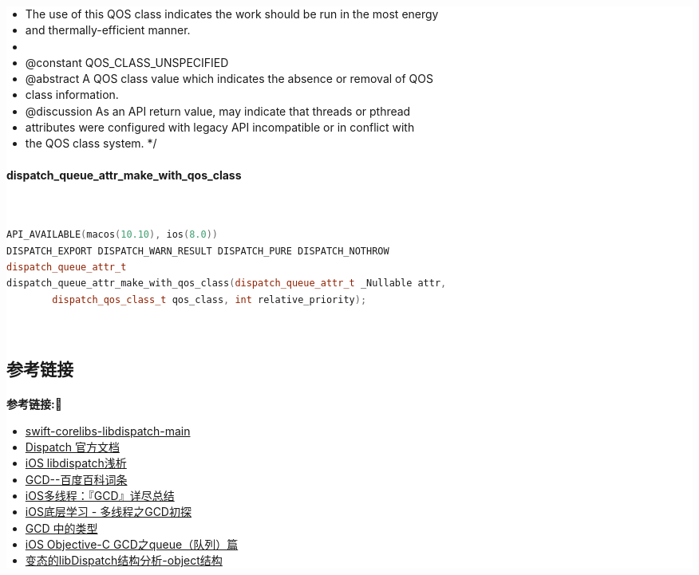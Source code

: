  * The use of this QOS class indicates the work should be run in the most energy
 * and thermally-efficient manner.
 *
 * @constant QOS_CLASS_UNSPECIFIED
 * @abstract A QOS class value which indicates the absence or removal of QOS
 * class information.
 * @discussion As an API return value, may indicate that threads or pthread
 * attributes were configured with legacy API incompatible or in conflict with
 * the QOS class system.
 */

#### dispatch_queue_attr_make_with_qos_class
&emsp;
```c++
API_AVAILABLE(macos(10.10), ios(8.0))
DISPATCH_EXPORT DISPATCH_WARN_RESULT DISPATCH_PURE DISPATCH_NOTHROW
dispatch_queue_attr_t
dispatch_queue_attr_make_with_qos_class(dispatch_queue_attr_t _Nullable attr,
        dispatch_qos_class_t qos_class, int relative_priority);
```
&emsp;





## 参考链接
**参考链接:🔗**
+ [swift-corelibs-libdispatch-main](https://github.com/apple/swift-corelibs-libdispatch)
+ [Dispatch 官方文档](https://developer.apple.com/documentation/dispatch?language=objc)
+ [iOS libdispatch浅析](https://juejin.im/post/6844904143174238221)
+ [GCD--百度百科词条](https://baike.baidu.com/item/GCD/2104053?fr=aladdin)
+ [iOS多线程：『GCD』详尽总结](https://juejin.im/post/6844903566398717960)
+ [iOS底层学习 - 多线程之GCD初探](https://juejin.im/post/6844904096973979656)
+ [GCD 中的类型](https://blog.csdn.net/u011374318/article/details/87870585)
+ [iOS Objective-C GCD之queue（队列）篇](https://www.jianshu.com/p/d0017f74f9ca)
+ [变态的libDispatch结构分析-object结构](https://blog.csdn.net/passerbysrs/article/details/18223845)

